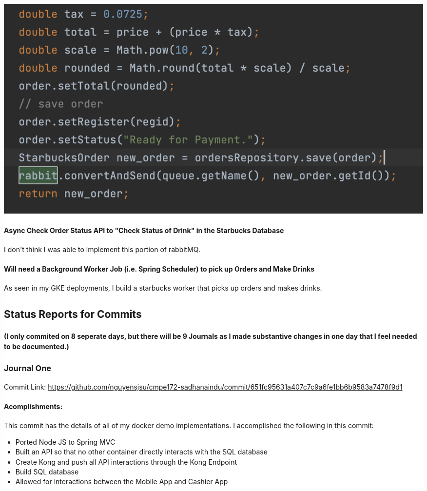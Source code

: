 ![Github Webhook](./Journal_Images/make_drink.png)

#### Async Check Order Status API to "Check Status of Drink" in the Starbucks Database

I don't think I was able to implement this portion of rabbitMQ. 

#### Will need a Background Worker Job (i.e. Spring Scheduler) to pick up Orders and Make Drinks

As seen in my GKE deployments, I build a starbucks worker that picks up orders and makes drinks. 


## Status Reports for Commits 
#### (I only commited on 8 seperate days, but there will be 9 Journals as I made substantive changes in one day that I feel needed to be documented.)

### Journal One
Commit Link: https://github.com/nguyensjsu/cmpe172-sadhanaindu/commit/651fc95631a407c7c9a6fe1bb6b9583a7478f9d1

#### Acomplishments:
This commit has the details of all of my docker demo implementations. I accomplished the following in this commit:
- Ported Node JS to Spring MVC
- Built an API so that no other container directly interacts with the SQL database
- Create Kong and push all API interactions through the Kong Endpoint
- Build SQL database
- Allowed for interactions between the Mobile App and Cashier App
